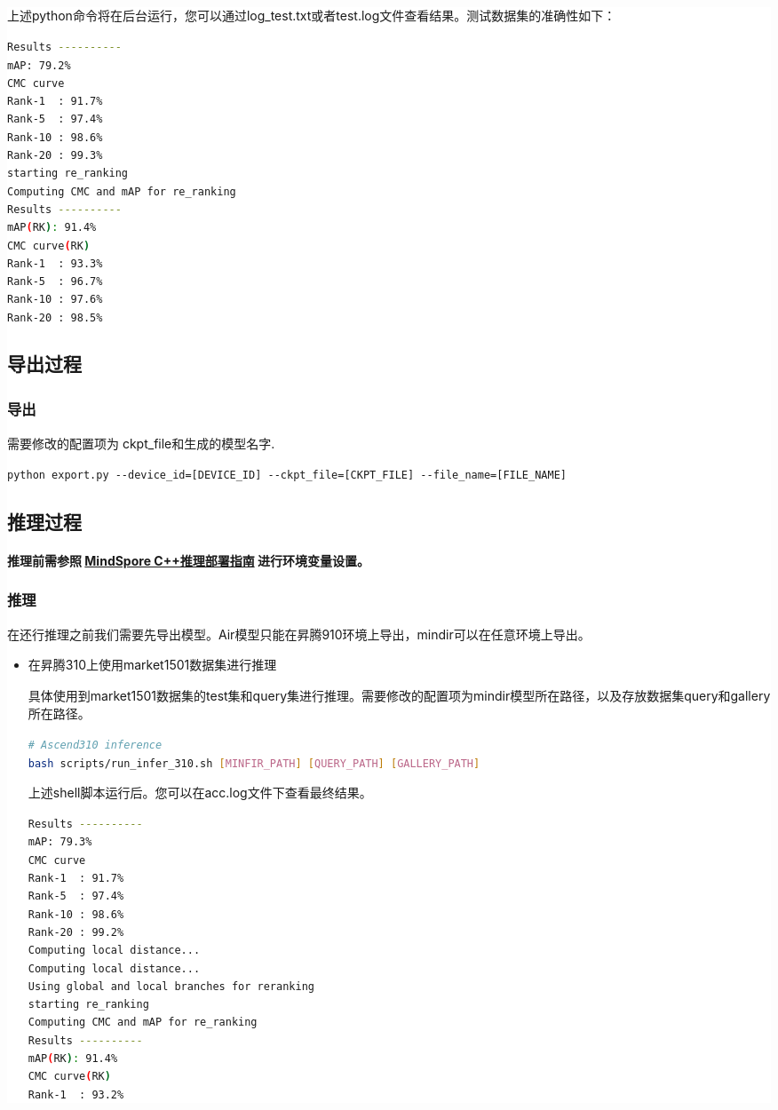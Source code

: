   上述python命令将在后台运行，您可以通过log_test.txt或者test.log文件查看结果。测试数据集的准确性如下：

  ```bash
  Results ----------
  mAP: 79.2%
  CMC curve
  Rank-1  : 91.7%
  Rank-5  : 97.4%
  Rank-10 : 98.6%
  Rank-20 : 99.3%
  starting re_ranking
  Computing CMC and mAP for re_ranking
  Results ----------
  mAP(RK): 91.4%
  CMC curve(RK)
  Rank-1  : 93.3%
  Rank-5  : 96.7%
  Rank-10 : 97.6%
  Rank-20 : 98.5%
  ```

## 导出过程

### 导出

需要修改的配置项为 ckpt_file和生成的模型名字.

```shell
python export.py --device_id=[DEVICE_ID] --ckpt_file=[CKPT_FILE] --file_name=[FILE_NAME]
```

## 推理过程

**推理前需参照 [MindSpore C++推理部署指南](https://gitee.com/mindspore/models/blob/master/utils/cpp_infer/README_CN.md) 进行环境变量设置。**

### 推理

在还行推理之前我们需要先导出模型。Air模型只能在昇腾910环境上导出，mindir可以在任意环境上导出。

- 在昇腾310上使用market1501数据集进行推理

  具体使用到market1501数据集的test集和query集进行推理。需要修改的配置项为mindir模型所在路径，以及存放数据集query和gallery所在路径。

  ```bash
  # Ascend310 inference
  bash scripts/run_infer_310.sh [MINFIR_PATH] [QUERY_PATH] [GALLERY_PATH]
  ```

  上述shell脚本运行后。您可以在acc.log文件下查看最终结果。

  ```bash
  Results ----------
  mAP: 79.3%
  CMC curve
  Rank-1  : 91.7%
  Rank-5  : 97.4%
  Rank-10 : 98.6%
  Rank-20 : 99.2%
  Computing local distance...
  Computing local distance...
  Using global and local branches for reranking
  starting re_ranking
  Computing CMC and mAP for re_ranking
  Results ----------
  mAP(RK): 91.4%
  CMC curve(RK)
  Rank-1  : 93.2%
  ```